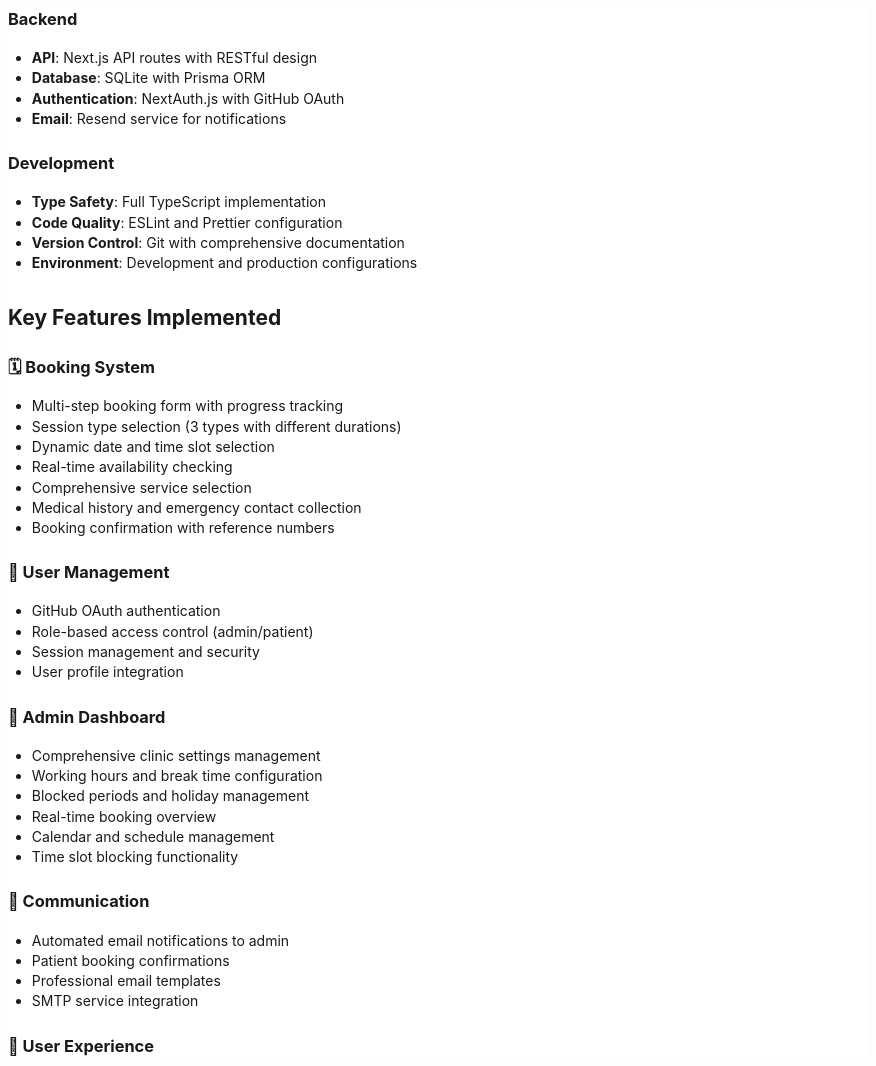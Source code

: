 ### Backend

- **API**: Next.js API routes with RESTful design
- **Database**: SQLite with Prisma ORM
- **Authentication**: NextAuth.js with GitHub OAuth
- **Email**: Resend service for notifications

### Development

- **Type Safety**: Full TypeScript implementation
- **Code Quality**: ESLint and Prettier configuration
- **Version Control**: Git with comprehensive documentation
- **Environment**: Development and production configurations

## Key Features Implemented

### 🗓️ Booking System

- Multi-step booking form with progress tracking
- Session type selection (3 types with different durations)
- Dynamic date and time slot selection
- Real-time availability checking
- Comprehensive service selection
- Medical history and emergency contact collection
- Booking confirmation with reference numbers

### 👤 User Management

- GitHub OAuth authentication
- Role-based access control (admin/patient)
- Session management and security
- User profile integration

### 🔧 Admin Dashboard

- Comprehensive clinic settings management
- Working hours and break time configuration
- Blocked periods and holiday management
- Real-time booking overview
- Calendar and schedule management
- Time slot blocking functionality

### 📧 Communication

- Automated email notifications to admin
- Patient booking confirmations
- Professional email templates
- SMTP service integration

### 📱 User Experience
